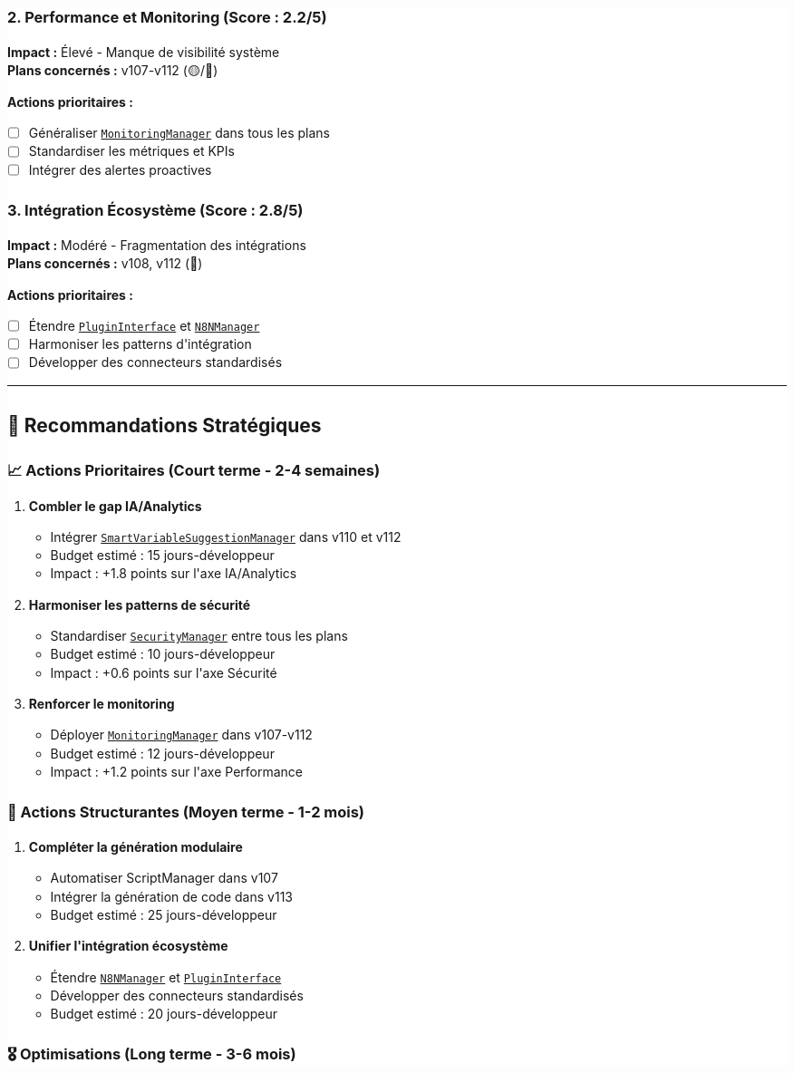 ### 2. Performance et Monitoring (Score : 2.2/5)

**Impact :** Élevé - Manque de visibilité système  
**Plans concernés :** v107-v112 (🟡/🔶)

**Actions prioritaires :**
- [ ] Généraliser [`MonitoringManager`](../../../AGENTS.md) dans tous les plans
- [ ] Standardiser les métriques et KPIs
- [ ] Intégrer des alertes proactives

### 3. Intégration Écosystème (Score : 2.8/5)

**Impact :** Modéré - Fragmentation des intégrations  
**Plans concernés :** v108, v112 (🔶)

**Actions prioritaires :**
- [ ] Étendre [`PluginInterface`](../../../AGENTS.md) et [`N8NManager`](../../../AGENTS.md)
- [ ] Harmoniser les patterns d'intégration
- [ ] Développer des connecteurs standardisés

---

## 🎯 Recommandations Stratégiques

### 📈 Actions Prioritaires (Court terme - 2-4 semaines)

1. **Combler le gap IA/Analytics** 
   - Intégrer [`SmartVariableSuggestionManager`](../../../AGENTS.md) dans v110 et v112
   - Budget estimé : 15 jours-développeur
   - Impact : +1.8 points sur l'axe IA/Analytics

2. **Harmoniser les patterns de sécurité**
   - Standardiser [`SecurityManager`](../../../AGENTS.md) entre tous les plans
   - Budget estimé : 10 jours-développeur
   - Impact : +0.6 points sur l'axe Sécurité

3. **Renforcer le monitoring**
   - Déployer [`MonitoringManager`](../../../AGENTS.md) dans v107-v112
   - Budget estimé : 12 jours-développeur
   - Impact : +1.2 points sur l'axe Performance

### 🔄 Actions Structurantes (Moyen terme - 1-2 mois)

1. **Compléter la génération modulaire**
   - Automatiser ScriptManager dans v107
   - Intégrer la génération de code dans v113
   - Budget estimé : 25 jours-développeur

2. **Unifier l'intégration écosystème**
   - Étendre [`N8NManager`](../../../AGENTS.md) et [`PluginInterface`](../../../AGENTS.md)
   - Développer des connecteurs standardisés
   - Budget estimé : 20 jours-développeur

### 🎖️ Optimisations (Long terme - 3-6 mois)
